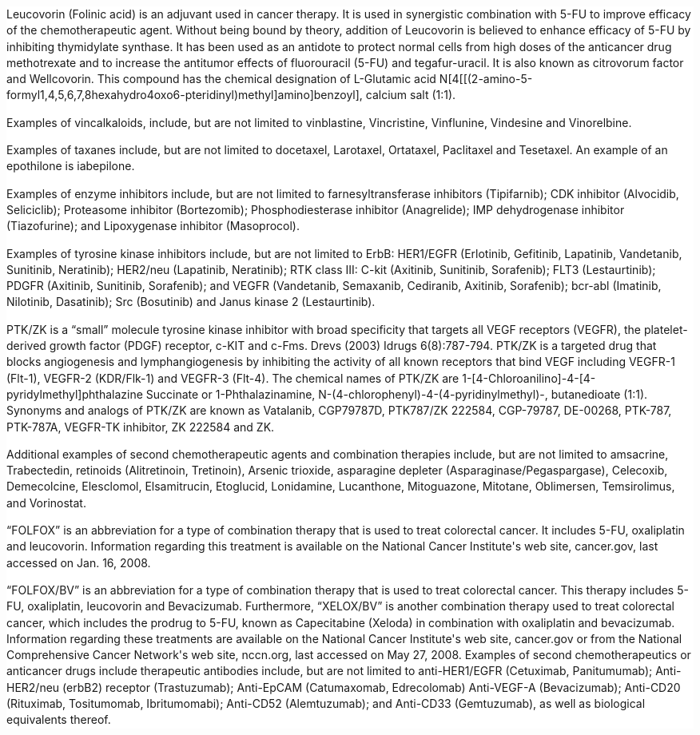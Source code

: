 Leucovorin (Folinic acid) is an adjuvant used in cancer therapy. It is used in synergistic combination with 5-FU to improve efficacy of the chemotherapeutic agent. Without being bound by theory, addition of Leucovorin is believed to enhance efficacy of 5-FU by inhibiting thymidylate synthase. It has been used as an antidote to protect normal cells from high doses of the anticancer drug methotrexate and to increase the antitumor effects of fluorouracil (5-FU) and tegafur-uracil. It is also known as citrovorum factor and Wellcovorin. This compound has the chemical designation of L-Glutamic acid N[4[[(2-amino-5-formyl1,4,5,6,7,8hexahydro4oxo6-pteridinyl)methyl]amino]benzoyl], calcium salt (1:1).

Examples of vincalkaloids, include, but are not limited to vinblastine, Vincristine, Vinflunine, Vindesine and Vinorelbine.

Examples of taxanes include, but are not limited to docetaxel, Larotaxel, Ortataxel, Paclitaxel and Tesetaxel. An example of an epothilone is iabepilone.

Examples of enzyme inhibitors include, but are not limited to farnesyltransferase inhibitors (Tipifarnib); CDK inhibitor (Alvocidib, Seliciclib); Proteasome inhibitor (Bortezomib); Phosphodiesterase inhibitor (Anagrelide); IMP dehydrogenase inhibitor (Tiazofurine); and Lipoxygenase inhibitor (Masoprocol).

Examples of tyrosine kinase inhibitors include, but are not limited to ErbB: HER1/EGFR (Erlotinib, Gefitinib, Lapatinib, Vandetanib, Sunitinib, Neratinib); HER2/neu (Lapatinib, Neratinib); RTK class III: C-kit (Axitinib, Sunitinib, Sorafenib); FLT3 (Lestaurtinib); PDGFR (Axitinib, Sunitinib, Sorafenib); and VEGFR (Vandetanib, Semaxanib, Cediranib, Axitinib, Sorafenib); bcr-abl (Imatinib, Nilotinib, Dasatinib); Src (Bosutinib) and Janus kinase 2 (Lestaurtinib).

PTK/ZK is a “small” molecule tyrosine kinase inhibitor with broad specificity that targets all VEGF receptors (VEGFR), the platelet-derived growth factor (PDGF) receptor, c-KIT and c-Fms. Drevs (2003) Idrugs 6(8):787-794. PTK/ZK is a targeted drug that blocks angiogenesis and lymphangiogenesis by inhibiting the activity of all known receptors that bind VEGF including VEGFR-1 (Flt-1), VEGFR-2 (KDR/Flk-1) and VEGFR-3 (Flt-4). The chemical names of PTK/ZK are 1-[4-Chloroanilino]-4-[4-pyridylmethyl]phthalazine Succinate or 1-Phthalazinamine, N-(4-chlorophenyl)-4-(4-pyridinylmethyl)-, butanedioate (1:1). Synonyms and analogs of PTK/ZK are known as Vatalanib, CGP79787D, PTK787/ZK 222584, CGP-79787, DE-00268, PTK-787, PTK-787A, VEGFR-TK inhibitor, ZK 222584 and ZK.

Additional examples of second chemotherapeutic agents and combination therapies include, but are not limited to amsacrine, Trabectedin, retinoids (Alitretinoin, Tretinoin), Arsenic trioxide, asparagine depleter (Asparaginase/Pegaspargase), Celecoxib, Demecolcine, Elesclomol, Elsamitrucin, Etoglucid, Lonidamine, Lucanthone, Mitoguazone, Mitotane, Oblimersen, Temsirolimus, and Vorinostat.

“FOLFOX” is an abbreviation for a type of combination therapy that is used to treat colorectal cancer. It includes 5-FU, oxaliplatin and leucovorin. Information regarding this treatment is available on the National Cancer Institute's web site, cancer.gov, last accessed on Jan. 16, 2008.

“FOLFOX/BV” is an abbreviation for a type of combination therapy that is used to treat colorectal cancer. This therapy includes 5-FU, oxaliplatin, leucovorin and Bevacizumab. Furthermore, “XELOX/BV” is another combination therapy used to treat colorectal cancer, which includes the prodrug to 5-FU, known as Capecitabine (Xeloda) in combination with oxaliplatin and bevacizumab. Information regarding these treatments are available on the National Cancer Institute's web site, cancer.gov or from the National Comprehensive Cancer Network's web site, nccn.org, last accessed on May 27, 2008. Examples of second chemotherapeutics or anticancer drugs include therapeutic antibodies include, but are not limited to anti-HER1/EGFR (Cetuximab, Panitumumab); Anti-HER2/neu (erbB2) receptor (Trastuzumab); Anti-EpCAM (Catumaxomab, Edrecolomab) Anti-VEGF-A (Bevacizumab); Anti-CD20 (Rituximab, Tositumomab, Ibritumomabi); Anti-CD52 (Alemtuzumab); and Anti-CD33 (Gemtuzumab), as well as biological equivalents thereof.
